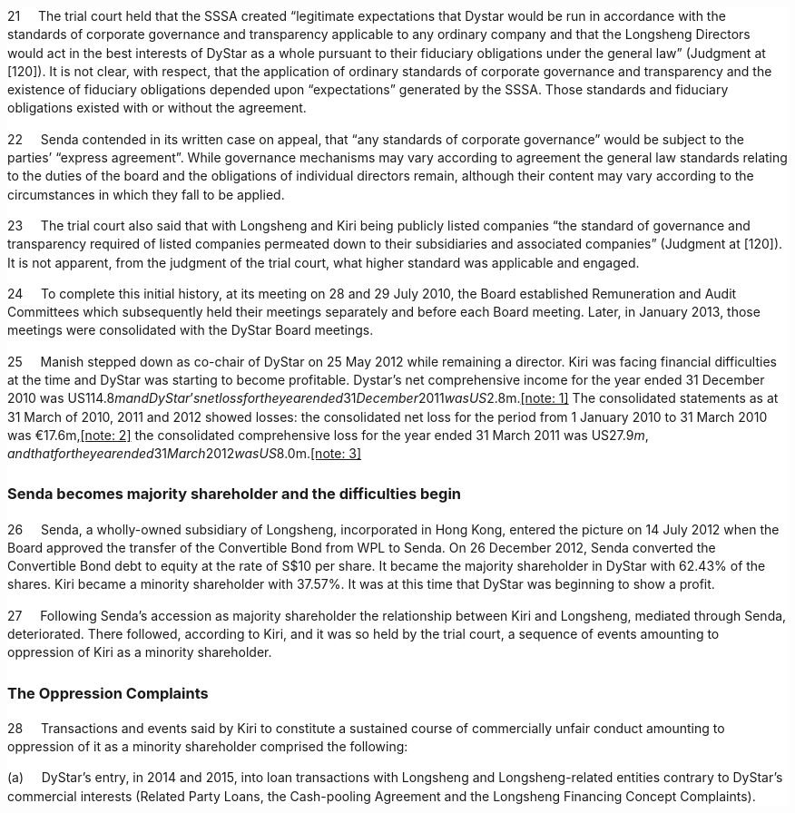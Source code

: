 21     The trial court held that the SSSA created “legitimate expectations that Dystar would be run in accordance with the standards of corporate governance and transparency applicable to any ordinary company and that the Longsheng Directors would act in the best interests of DyStar as a whole pursuant to their fiduciary obligations under the general law” (Judgment at \[120\]). It is not clear, with respect, that the application of ordinary standards of corporate governance and transparency and the existence of fiduciary obligations depended upon “expectations” generated by the SSSA. Those standards and fiduciary obligations existed with or without the agreement.

22     Senda contended in its written case on appeal, that “any standards of corporate governance” would be subject to the parties’ “express agreement”. While governance mechanisms may vary according to agreement the general law standards relating to the duties of the board and the obligations of individual directors remain, although their content may vary according to the circumstances in which they fall to be applied.

23     The trial court also said that with Longsheng and Kiri being publicly listed companies “the standard of governance and transparency required of listed companies permeated down to their subsidiaries and associated companies” (Judgment at \[120\]). It is not apparent, from the judgment of the trial court, what higher standard was applicable and engaged.

24     To complete this initial history, at its meeting on 28 and 29 July 2010, the Board established Remuneration and Audit Committees which subsequently held their meetings separately and before each Board meeting. Later, in January 2013, those meetings were consolidated with the DyStar Board meetings.

25     Manish stepped down as co-chair of DyStar on 25 May 2012 while remaining a director. Kiri was facing financial difficulties at the time and DyStar was starting to become profitable. Dystar’s net comprehensive income for the year ended 31 December 2010 was US$114.8m and DyStar’s net loss for the year ended 31 December 2011 was US$2.8m.[\[note: 1\]](#Ftn_1) The consolidated statements as at 31 March of 2010, 2011 and 2012 showed losses: the consolidated net loss for the period from 1 January 2010 to 31 March 2010 was €17.6m,[\[note: 2\]](#Ftn_2) the consolidated comprehensive loss for the year ended 31 March 2011 was US$27.9m, and that for the year ended 31 March 2012 was US$8.0m.[\[note: 3\]](#Ftn_3)

### Senda becomes majority shareholder and the difficulties begin

26     Senda, a wholly-owned subsidiary of Longsheng, incorporated in Hong Kong, entered the picture on 14 July 2012 when the Board approved the transfer of the Convertible Bond from WPL to Senda. On 26 December 2012, Senda converted the Convertible Bond debt to equity at the rate of S$10 per share. It became the majority shareholder in DyStar with 62.43% of the shares. Kiri became a minority shareholder with 37.57%. It was at this time that DyStar was beginning to show a profit.

27     Following Senda’s accession as majority shareholder the relationship between Kiri and Longsheng, mediated through Senda, deteriorated. There followed, according to Kiri, and it was so held by the trial court, a sequence of events amounting to oppression of Kiri as a minority shareholder.

### The Oppression Complaints

28     Transactions and events said by Kiri to constitute a sustained course of commercially unfair conduct amounting to oppression of it as a minority shareholder comprised the following:

(a)     DyStar’s entry, in 2014 and 2015, into loan transactions with Longsheng and Longsheng-related entities contrary to DyStar’s commercial interests (Related Party Loans, the Cash-pooling Agreement and the Longsheng Financing Concept Complaints).
